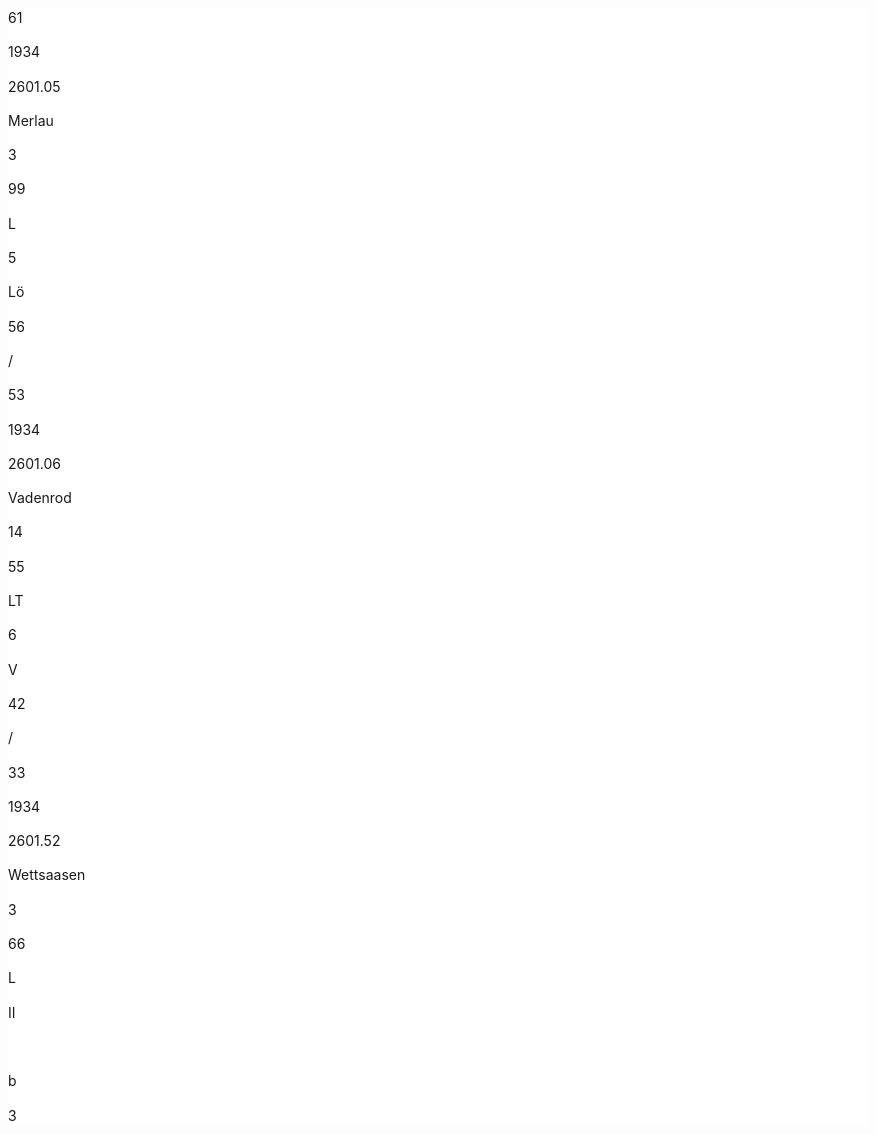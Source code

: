 61

1934

2601.05

Merlau

3

99

L

5

Lö

56

/

53

1934

2601.06

Vadenrod

14

55

LT

6

V

42

/

33

1934

2601.52

Wettsaasen

3

66

L

II

 

b

3
